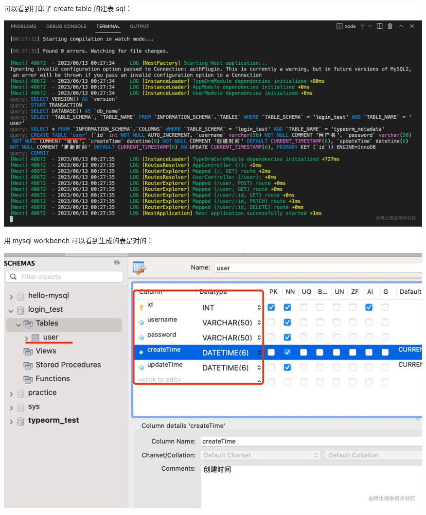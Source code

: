 可以看到打印了 create table 的建表 sql：

![](./images/fe8c9b1f7a1bc895beae7f8d721acda9.webp )

用 mysql workbench 可以看到生成的表是对的：

![](./images/d72f2716142085a7805ebdeee9c9e8bd.webp )
